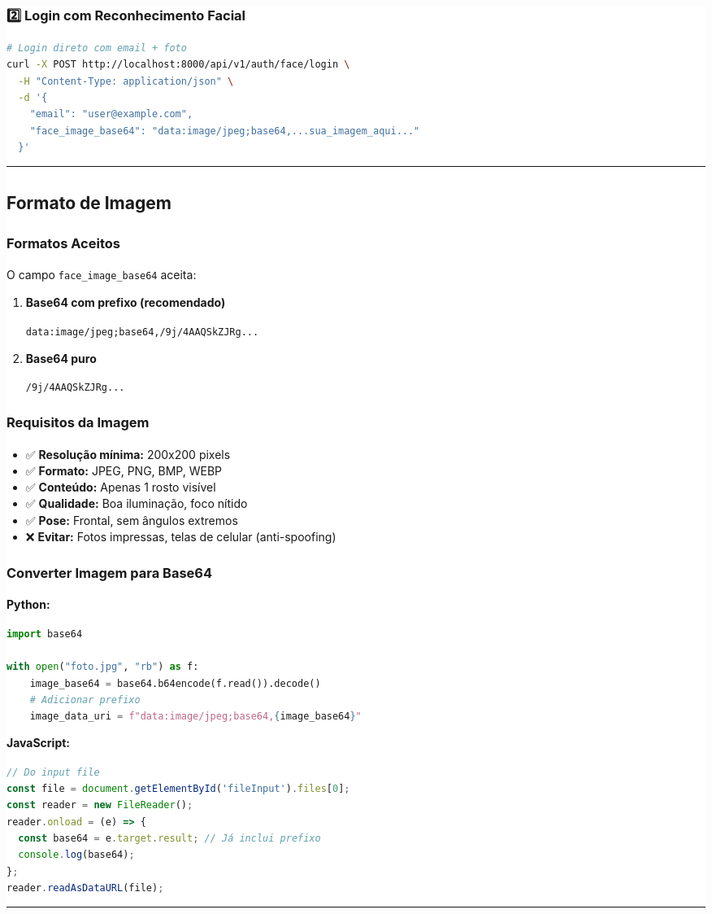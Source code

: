 ### 2️⃣ Login com Reconhecimento Facial

```bash
# Login direto com email + foto
curl -X POST http://localhost:8000/api/v1/auth/face/login \
  -H "Content-Type: application/json" \
  -d '{
    "email": "user@example.com",
    "face_image_base64": "data:image/jpeg;base64,...sua_imagem_aqui..."
  }'
```

---

## Formato de Imagem

### Formatos Aceitos

O campo `face_image_base64` aceita:

1. **Base64 com prefixo (recomendado)**
   ```
   data:image/jpeg;base64,/9j/4AAQSkZJRg...
   ```

2. **Base64 puro**
   ```
   /9j/4AAQSkZJRg...
   ```

### Requisitos da Imagem

- ✅ **Resolução mínima:** 200x200 pixels
- ✅ **Formato:** JPEG, PNG, BMP, WEBP
- ✅ **Conteúdo:** Apenas 1 rosto visível
- ✅ **Qualidade:** Boa iluminação, foco nítido
- ✅ **Pose:** Frontal, sem ângulos extremos
- ❌ **Evitar:** Fotos impressas, telas de celular (anti-spoofing)

### Converter Imagem para Base64

**Python:**
```python
import base64

with open("foto.jpg", "rb") as f:
    image_base64 = base64.b64encode(f.read()).decode()
    # Adicionar prefixo
    image_data_uri = f"data:image/jpeg;base64,{image_base64}"
```

**JavaScript:**
```javascript
// Do input file
const file = document.getElementById('fileInput').files[0];
const reader = new FileReader();
reader.onload = (e) => {
  const base64 = e.target.result; // Já inclui prefixo
  console.log(base64);
};
reader.readAsDataURL(file);
```

---